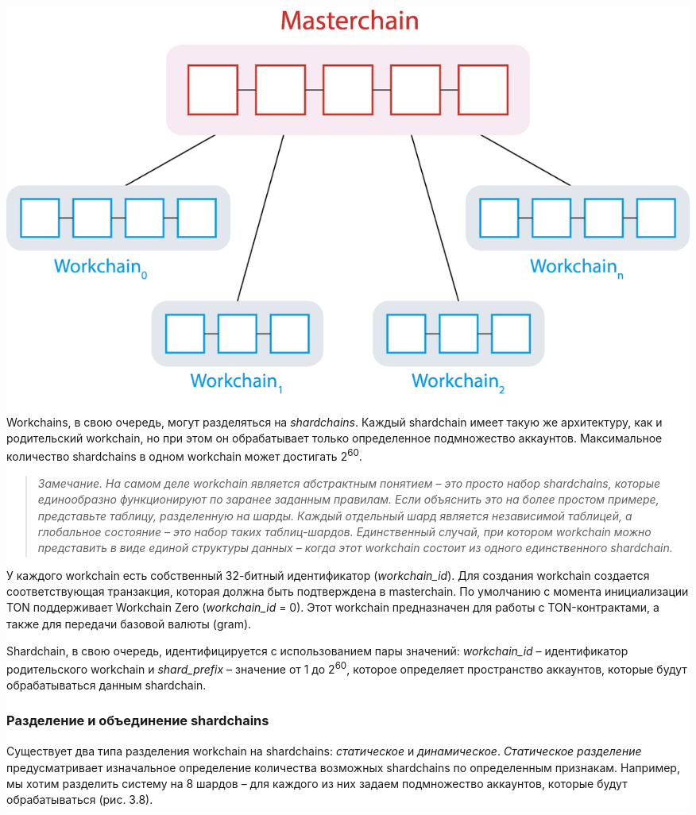 ![Рисунок 3.7 – Разбиение masterchain на workchains](/resources/img/volume-3/3.2-Sharding-concept/F-3.7-dividing-into-workchains.png "Рисунок 3.7 – Разбиение masterchain на workchains")

Workchains, в свою очередь, могут разделяться на _shardchains_. Каждый shardchain имеет такую же архитектуру, как и родительский workchain, но при этом он обрабатывает только определенное подмножество аккаунтов. Максимальное количество shardchains в одном workchain может достигать 2<sup>60</sup>.

> _Замечание. На самом деле workchain является абстрактным понятием – это просто набор shardchains, которые единообразно функционируют по заранее заданным правилам. Если объяснить это на более простом примере, представьте таблицу, разделенную на шарды. Каждый отдельный шард является независимой таблицей, а глобальное состояние – это набор таких таблиц-шардов. Единственный случай, при котором workchain можно представить в виде единой структуры данных – когда этот workchain состоит из одного единственного shardchain._

У каждого workchain есть собственный 32-битный идентификатор (_workchain_id_). Для создания workchain создается соответствующая транзакция, которая должна быть подтверждена в masterchain. По умолчанию с момента инициализации TON поддерживает Workchain Zero (_workchain_id_ = 0). Этот workchain предназначен для работы с TON-контрактами, а также для передачи базовой валюты (gram).

Shardchain, в свою очередь, идентифицируется с использованием пары значений: _workchain_id_ – идентификатор родительского workchain и _shard_prefix_ – значение от 1 до 2<sup>60</sup>, которое определяет пространство аккаунтов, которые будут обрабатываться данным shardchain.


### Разделение и объединение shardchains

Существует два типа разделения workchain на shardchains: _статическое_ и _динамическое_. _Статическое разделение_ предусматривает изначальное определение количества возможных shardchains по определенным признакам. Например, мы хотим разделить систему на 8 шардов – для каждого из них задаем подмножество аккаунтов, которые будут обрабатываться (рис. 3.8).
